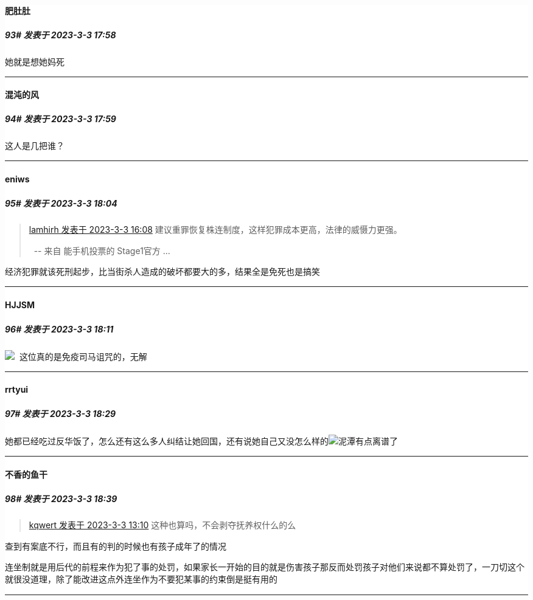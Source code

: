 ####  肥肚肚  
##### 93#       发表于 2023-3-3 17:58

她就是想她妈死

*****

####  混沌的风  
##### 94#       发表于 2023-3-3 17:59

这人是几把谁？


*****

####  eniws  
##### 95#       发表于 2023-3-3 18:04

<blockquote><a href="httphttps://bbs.saraba1st.com/2b/forum.php?mod=redirect&amp;goto=findpost&amp;pid=59952645&amp;ptid=2122276" target="_blank">lamhirh 发表于 2023-3-3 16:08</a>
建议重罪恢复株连制度，这样犯罪成本更高，法律的威慑力更强。

  -- 来自 能手机投票的 Stage1官方 ...</blockquote>
经济犯罪就该死刑起步，比当街杀人造成的破坏都要大的多，结果全是免死也是搞笑

*****

####  HJJSM  
##### 96#       发表于 2023-3-3 18:11

<img src="https://static.saraba1st.com/image/smiley/face2017/067.png" referrerpolicy="no-referrer">  这位真的是免疫司马诅咒的，无解 


*****

####  rrtyui  
##### 97#       发表于 2023-3-3 18:29

她都已经吃过反华饭了，怎么还有这么多人纠结让她回国，还有说她自己又没怎么样的<img src="https://static.saraba1st.com/image/smiley/face2017/001.png" referrerpolicy="no-referrer">泥潭有点离谱了


*****

####  不香的鱼干  
##### 98#       发表于 2023-3-3 18:39

<blockquote><a href="httphttps://bbs.saraba1st.com/2b/forum.php?mod=redirect&amp;goto=findpost&amp;pid=59950460&amp;ptid=2122276" target="_blank">kqwert 发表于 2023-3-3 13:10</a>
这种也算吗，不会剥夺抚养权什么的么</blockquote>
查到有案底不行，而且有的判的时候也有孩子成年了的情况

连坐制就是用后代的前程来作为犯了事的处罚，如果家长一开始的目的就是伤害孩子那反而处罚孩子对他们来说都不算处罚了，一刀切这个就很没道理，除了能改进这点外连坐作为不要犯某事的约束倒是挺有用的

*****

